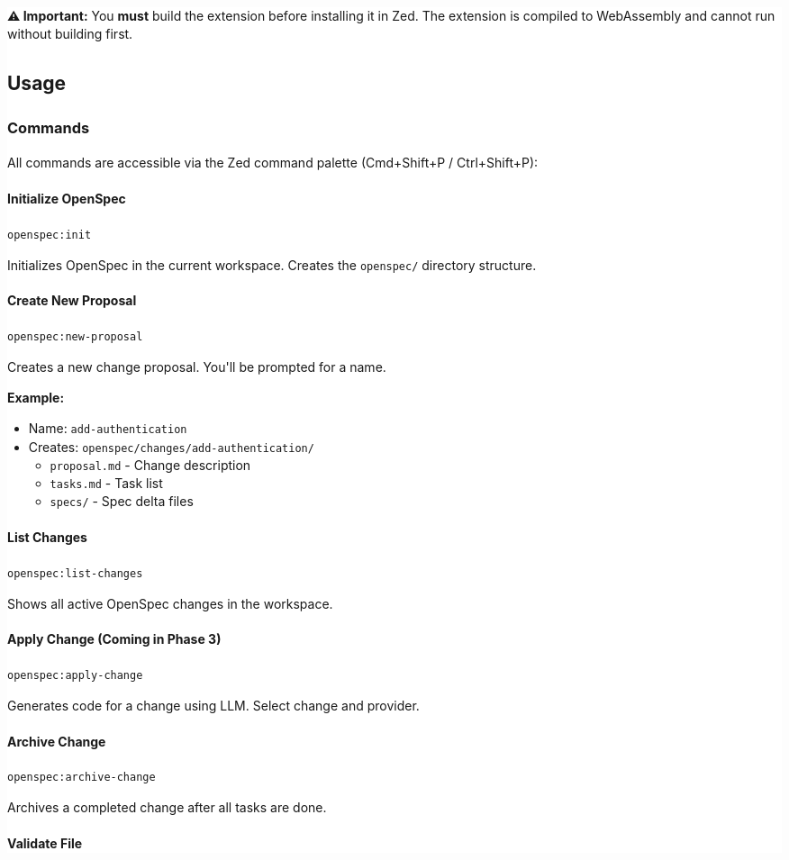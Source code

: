 **⚠️ Important:** You **must** build the extension before installing it in Zed. The extension is compiled to WebAssembly and cannot run without building first.

## Usage

### Commands

All commands are accessible via the Zed command palette (Cmd+Shift+P / Ctrl+Shift+P):

#### Initialize OpenSpec

```
openspec:init
```

Initializes OpenSpec in the current workspace. Creates the `openspec/` directory structure.

#### Create New Proposal

```
openspec:new-proposal
```

Creates a new change proposal. You'll be prompted for a name.

**Example:**
- Name: `add-authentication`
- Creates: `openspec/changes/add-authentication/`
  - `proposal.md` - Change description
  - `tasks.md` - Task list
  - `specs/` - Spec delta files

#### List Changes

```
openspec:list-changes
```

Shows all active OpenSpec changes in the workspace.

#### Apply Change (Coming in Phase 3)

```
openspec:apply-change
```

Generates code for a change using LLM. Select change and provider.

#### Archive Change

```
openspec:archive-change
```

Archives a completed change after all tasks are done.

#### Validate File
